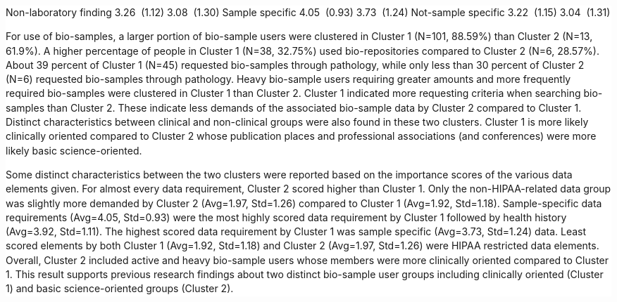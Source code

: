 </tr>

<tr>

<td width="229" valign="top">Non-laboratory finding</td>

<td width="132" valign="top" align="center">3.26  (1.12)</td>

<td width="127" valign="top" align="center">3.08  (1.30)</td>

</tr>

<tr>

<td width="229" valign="top">Sample specific</td>

<td width="132" valign="top" align="center">4.05  (0.93)</td>

<td width="127" valign="top" align="center">3.73  (1.24)</td>

</tr>

<tr>

<td width="229" valign="top">Not-sample specific</td>

<td width="132" valign="top" align="center">3.22  (1.15)</td>

<td width="127" valign="top" align="center">3.04  (1.31)</td>

</tr>

</tbody>

</table>

For use of bio-samples, a larger portion of bio-sample users were clustered in Cluster 1 (N=101, 88.59%) than Cluster 2 (N=13, 61.9%). A higher percentage of people in Cluster 1 (N=38, 32.75%) used bio-repositories compared to Cluster 2 (N=6, 28.57%). About 39 percent of Cluster 1 (N=45) requested bio-samples through pathology, while only less than 30 percent of Cluster 2 (N=6) requested bio-samples through pathology. Heavy bio-sample users requiring greater amounts and more frequently required bio-samples were clustered in Cluster 1 than Cluster 2\. Cluster 1 indicated more requesting criteria when searching bio-samples than Cluster 2\. These indicate less demands of the associated bio-sample data by Cluster 2 compared to Cluster 1\. Distinct characteristics between clinical and non-clinical groups were also found in these two clusters. Cluster 1 is more likely clinically oriented compared to Cluster 2 whose publication places and professional associations (and conferences) were more likely basic science-oriented.

Some distinct characteristics between the two clusters were reported based on the importance scores of the various data elements given. For almost every data requirement, Cluster 2 scored higher than Cluster 1\. Only the non-HIPAA-related data group was slightly more demanded by Cluster 2 (Avg=1.97, Std=1.26) compared to Cluster 1 (Avg=1.92, Std=1.18). Sample-specific data requirements (Avg=4.05, Std=0.93) were the most highly scored data requirement by Cluster 1 followed by health history (Avg=3.92, Std=1.11). The highest scored data requirement by Cluster 1 was sample specific (Avg=3.73, Std=1.24) data. Least scored elements by both Cluster 1 (Avg=1.92, Std=1.18) and Cluster 2 (Avg=1.97, Std=1.26) were HIPAA restricted data elements. Overall, Cluster 2 included active and heavy bio-sample users whose members were more clinically oriented compared to Cluster 1\. This result supports previous research findings about two distinct bio-sample user groups including clinically oriented (Cluster 1) and basic science-oriented groups (Cluster 2).
